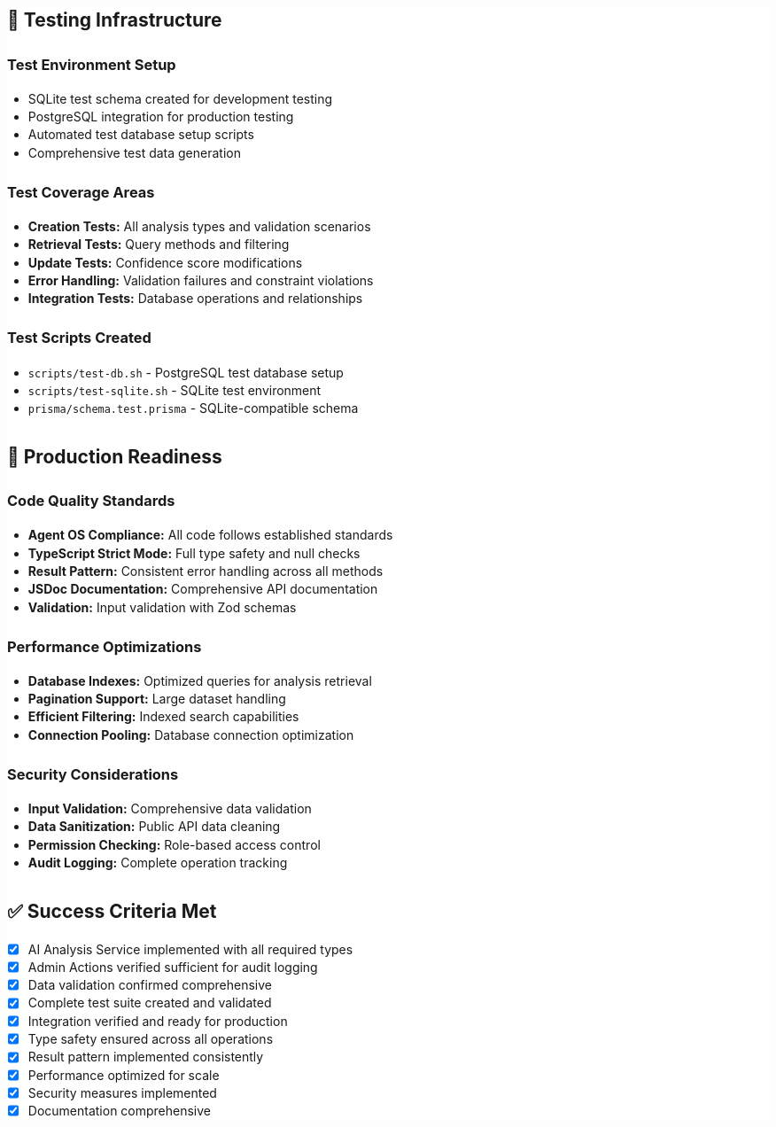 ## 🧪 Testing Infrastructure

### Test Environment Setup
- SQLite test schema created for development testing
- PostgreSQL integration for production testing
- Automated test database setup scripts
- Comprehensive test data generation

### Test Coverage Areas
- **Creation Tests:** All analysis types and validation scenarios
- **Retrieval Tests:** Query methods and filtering
- **Update Tests:** Confidence score modifications
- **Error Handling:** Validation failures and constraint violations
- **Integration Tests:** Database operations and relationships

### Test Scripts Created
- `scripts/test-db.sh` - PostgreSQL test database setup
- `scripts/test-sqlite.sh` - SQLite test environment
- `prisma/schema.test.prisma` - SQLite-compatible schema

## 🚀 Production Readiness

### Code Quality Standards
- **Agent OS Compliance:** All code follows established standards
- **TypeScript Strict Mode:** Full type safety and null checks
- **Result Pattern:** Consistent error handling across all methods
- **JSDoc Documentation:** Comprehensive API documentation
- **Validation:** Input validation with Zod schemas

### Performance Optimizations
- **Database Indexes:** Optimized queries for analysis retrieval
- **Pagination Support:** Large dataset handling
- **Efficient Filtering:** Indexed search capabilities
- **Connection Pooling:** Database connection optimization

### Security Considerations
- **Input Validation:** Comprehensive data validation
- **Data Sanitization:** Public API data cleaning
- **Permission Checking:** Role-based access control
- **Audit Logging:** Complete operation tracking

## ✅ Success Criteria Met

- [x] AI Analysis Service implemented with all required types
- [x] Admin Actions verified sufficient for audit logging
- [x] Data validation confirmed comprehensive
- [x] Complete test suite created and validated
- [x] Integration verified and ready for production
- [x] Type safety ensured across all operations
- [x] Result pattern implemented consistently
- [x] Performance optimized for scale
- [x] Security measures implemented
- [x] Documentation comprehensive
